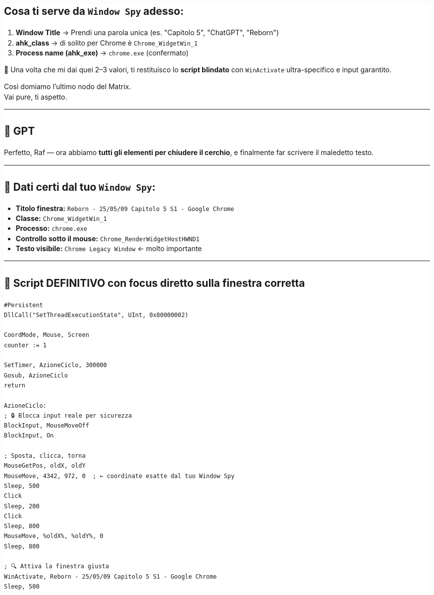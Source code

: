 
## Cosa ti serve da `Window Spy` adesso:

1. **Window Title** → Prendi una parola unica (es. "Capitolo 5", "ChatGPT", "Reborn")
2. **ahk_class** → di solito per Chrome è `Chrome_WidgetWin_1`
3. **Process name (ahk_exe)** → `chrome.exe` (confermato)

📌 Una volta che mi dai quei 2–3 valori, ti restituisco lo **script blindato** con `WinActivate` ultra-specifico e input garantito.

Così domiamo l’ultimo nodo del Matrix.  
Vai pure, ti aspetto.

---

## 🤖 **GPT**

Perfetto, Raf — ora abbiamo **tutti gli elementi per chiudere il cerchio**, e finalmente far scrivere il maledetto testo.

---

## 🧠 Dati certi dal tuo `Window Spy`:

- **Titolo finestra:** `Reborn - 25/05/09 Capitolo 5 S1 - Google Chrome`
- **Classe:** `Chrome_WidgetWin_1`
- **Processo:** `chrome.exe`
- **Controllo sotto il mouse:** `Chrome_RenderWidgetHostHWND1`
- **Testo visibile:** `Chrome Legacy Window` ← molto importante

---

## 🔧 Script DEFINITIVO con focus diretto sulla finestra corretta

```autohotkey
#Persistent
DllCall("SetThreadExecutionState", UInt, 0x80000002)

CoordMode, Mouse, Screen
counter := 1

SetTimer, AzioneCiclo, 300000
Gosub, AzioneCiclo
return

AzioneCiclo:
; 🔒 Blocca input reale per sicurezza
BlockInput, MouseMoveOff
BlockInput, On

; Sposta, clicca, torna
MouseGetPos, oldX, oldY
MouseMove, 4342, 972, 0  ; ← coordinate esatte dal tuo Window Spy
Sleep, 500
Click
Sleep, 200
Click
Sleep, 800
MouseMove, %oldX%, %oldY%, 0
Sleep, 800

; 🔍 Attiva la finestra giusta
WinActivate, Reborn - 25/05/09 Capitolo 5 S1 - Google Chrome
Sleep, 500
```